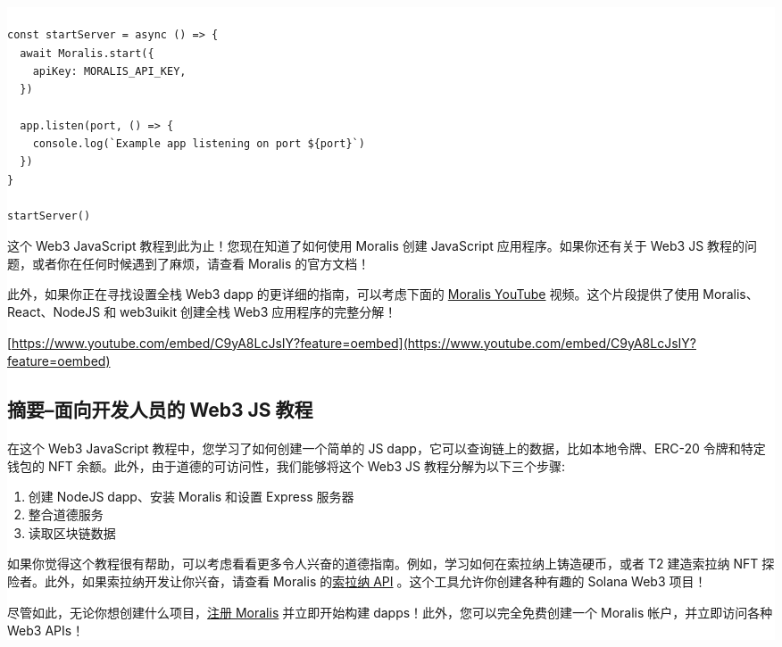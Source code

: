 ```

const startServer = async () => {
  await Moralis.start({
    apiKey: MORALIS_API_KEY,
  })

  app.listen(port, () => {
    console.log(`Example app listening on port ${port}`)
  })
}

startServer()
```

这个 Web3 JavaScript 教程到此为止！您现在知道了如何使用 Moralis 创建 JavaScript 应用程序。如果你还有关于 Web3 JS 教程的问题，或者你在任何时候遇到了麻烦，请查看 Moralis 的官方文档！

此外，如果你正在寻找设置全栈 Web3 dapp 的更详细的指南，可以考虑下面的 [Moralis YouTube](https://www.youtube.com/channel/UCgWS9Q3P5AxCWyQLT2kQhBw) 视频。这个片段提供了使用 Moralis、React、NodeJS 和 web3uikit 创建全栈 Web3 应用程序的完整分解！

[https://www.youtube.com/embed/C9yA8LcJsIY?feature=oembed](https://www.youtube.com/embed/C9yA8LcJsIY?feature=oembed)

## 摘要–面向开发人员的 Web3 JS 教程

在这个 Web3 JavaScript 教程中，您学习了如何创建一个简单的 JS dapp，它可以查询链上的数据，比如本地令牌、ERC-20 令牌和特定钱包的 NFT 余额。此外，由于道德的可访问性，我们能够将这个 Web3 JS 教程分解为以下三个步骤:

1.  创建 NodeJS dapp、安装 Moralis 和设置 Express 服务器
2.  整合道德服务
3.  读取区块链数据

如果你觉得这个教程很有帮助，可以考虑看看更多令人兴奋的道德指南。例如，学习如何在索拉纳上铸造硬币，或者 T2 建造索拉纳 NFT 探险者。此外，如果索拉纳开发让你兴奋，请查看 Moralis 的[索拉纳 API](https://docs.moralis.io/reference/solana-api) 。这个工具允许你创建各种有趣的 Solana Web3 项目！

尽管如此，无论你想创建什么项目，[注册 Moralis](https://admin.moralis.io/register) 并立即开始构建 dapps！此外，您可以完全免费创建一个 Moralis 帐户，并立即访问各种 Web3 APIs！